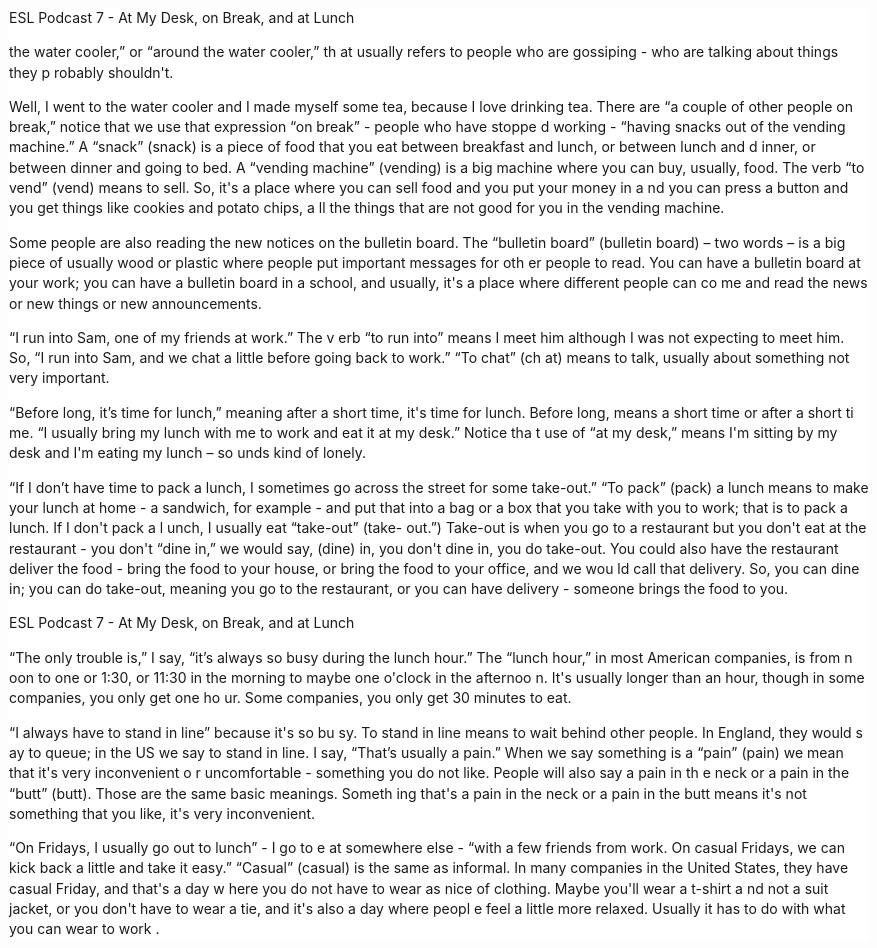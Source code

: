 ESL Podcast 7 - At My Desk, on Break, and at Lunch  

the water cooler,” or “around the water cooler,” th at usually refers to people who are gossiping - who are talking about things they p robably shouldn't. 

Well, I went to the water cooler and I made myself some tea, because I love drinking tea.  There are “a couple of other people on break,” notice that we use that expression “on break” - people who have stoppe d working - “having snacks out of the vending machine.”  A “snack” (snack) is a piece of food that you eat between breakfast and lunch, or between lunch and d inner, or between dinner and going to bed.  A “vending machine” (vending) is  a big machine where you can buy, usually, food.  The verb “to vend” (vend) means to sell.  So, it's a place where you can sell food and you put your money in a nd you can press a button and you get things like cookies and potato chips, a ll the things that are not good for you in the vending machine. 

Some people are also reading the new notices on the  bulletin board.  The “bulletin board” (bulletin board) – two words – is a big piece of usually wood or plastic where people put important messages for oth er people to read.  You can have a bulletin board at your work; you can have a bulletin board in a school, and usually, it's a place where different people can co me and read the news or new things or new announcements. 

“I run into Sam, one of my friends at work.”  The v erb “to run into” means I meet him although I was not expecting to meet him.  So, “I run into Sam, and we chat a little before going back to work.”  “To chat” (ch at) means to talk, usually about something not very important. 

“Before long, it’s time for lunch,” meaning after a  short time, it's time for lunch. Before long, means a short time or after a short ti me.  “I usually bring my lunch with me to work and eat it at my desk.”  Notice tha t use of “at my desk,” means I'm sitting by my desk and I'm eating my lunch – so unds kind of lonely.   

“If I don’t have time to pack a lunch, I sometimes go across the street for some take-out.”  “To pack” (pack) a lunch means to make your lunch at home - a sandwich, for example - and put that into a bag or a box that you take with you to work; that is to pack a lunch.  If I don't pack a l unch, I usually eat “take-out” (take- out.”)  Take-out is when you go to a restaurant but  you don't eat at the restaurant - you don't “dine in,” we would say, (dine) in, you  don't dine in, you do take-out. You could also have the restaurant deliver the food  - bring the food to your house, or bring the food to your office, and we wou ld call that delivery.  So, you can dine in; you can do take-out, meaning you go to  the restaurant, or you can have delivery - someone brings the food to you.  

ESL Podcast 7 - At My Desk, on Break, and at Lunch  

 “The only trouble is,” I say, “it’s always so busy during the lunch hour.”  The “lunch hour,” in most American companies, is from n oon to one or 1:30, or 11:30 in the morning to maybe one o'clock in the afternoo n.  It's usually longer than an hour, though in some companies, you only get one ho ur.  Some companies, you only get 30 minutes to eat. 

“I always have to stand in line” because it's so bu sy.  To stand in line means to wait behind other people.  In England, they would s ay to queue; in the US we say to stand in line.  I say, “That’s usually a pain.”  When we say something is a “pain” (pain) we mean that it's very inconvenient o r uncomfortable - something you do not like.  People will also say a pain in th e neck or a pain in the “butt” (butt).  Those are the same basic meanings.  Someth ing that's a pain in the neck or a pain in the butt means it's not something that  you like, it's very inconvenient. 

“On Fridays, I usually go out to lunch” - I go to e at somewhere else - “with a few friends from work.  On casual Fridays, we can kick back a little and take it easy.” “Casual” (casual) is the same as informal.  In many  companies in the United States, they have casual Friday, and that's a day w here you do not have to wear as nice of clothing.  Maybe you'll wear a t-shirt a nd not a suit jacket, or you don't have to wear a tie, and it's also a day where peopl e feel a little more relaxed. Usually it has to do with what you can wear to work . 
